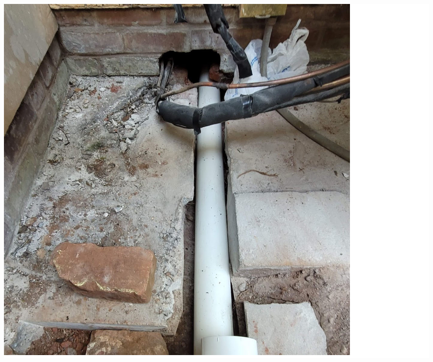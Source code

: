 <a href="img/hvac-pipes/pipe-under-house.jpg"><img src="img/hvac-pipes/pipe-under-house.jpg" style="width:100%; max-width:700px; margin-right:10px"></a><a href="img/hvac-pipes/sidewalk-cut.jpg">